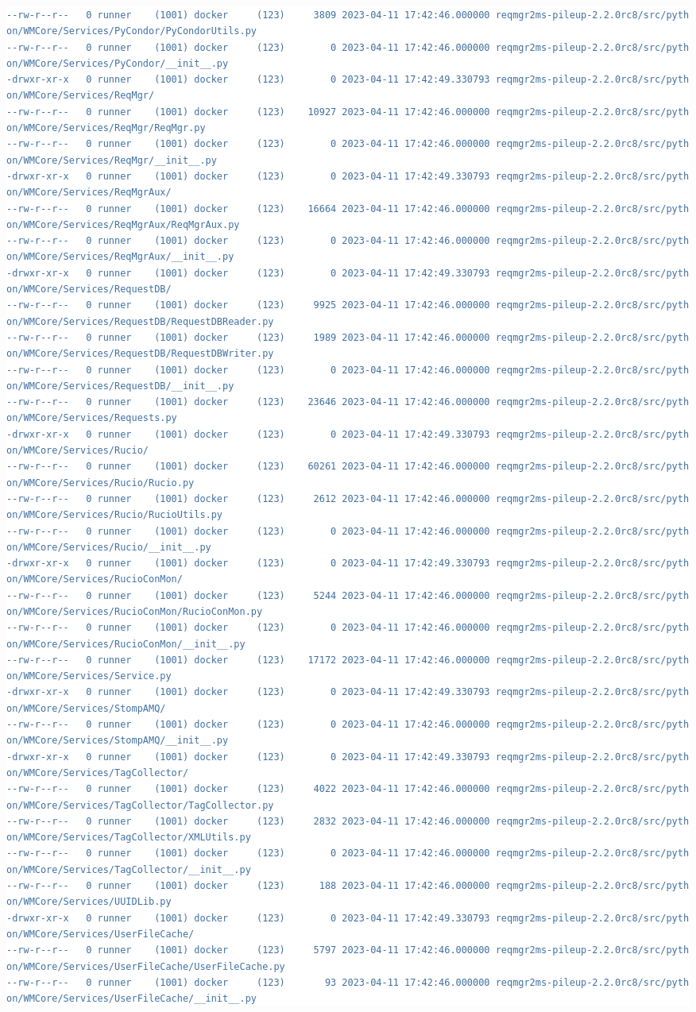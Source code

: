 ```diff
--rw-r--r--   0 runner    (1001) docker     (123)     3809 2023-04-11 17:42:46.000000 reqmgr2ms-pileup-2.2.0rc8/src/python/WMCore/Services/PyCondor/PyCondorUtils.py
--rw-r--r--   0 runner    (1001) docker     (123)        0 2023-04-11 17:42:46.000000 reqmgr2ms-pileup-2.2.0rc8/src/python/WMCore/Services/PyCondor/__init__.py
-drwxr-xr-x   0 runner    (1001) docker     (123)        0 2023-04-11 17:42:49.330793 reqmgr2ms-pileup-2.2.0rc8/src/python/WMCore/Services/ReqMgr/
--rw-r--r--   0 runner    (1001) docker     (123)    10927 2023-04-11 17:42:46.000000 reqmgr2ms-pileup-2.2.0rc8/src/python/WMCore/Services/ReqMgr/ReqMgr.py
--rw-r--r--   0 runner    (1001) docker     (123)        0 2023-04-11 17:42:46.000000 reqmgr2ms-pileup-2.2.0rc8/src/python/WMCore/Services/ReqMgr/__init__.py
-drwxr-xr-x   0 runner    (1001) docker     (123)        0 2023-04-11 17:42:49.330793 reqmgr2ms-pileup-2.2.0rc8/src/python/WMCore/Services/ReqMgrAux/
--rw-r--r--   0 runner    (1001) docker     (123)    16664 2023-04-11 17:42:46.000000 reqmgr2ms-pileup-2.2.0rc8/src/python/WMCore/Services/ReqMgrAux/ReqMgrAux.py
--rw-r--r--   0 runner    (1001) docker     (123)        0 2023-04-11 17:42:46.000000 reqmgr2ms-pileup-2.2.0rc8/src/python/WMCore/Services/ReqMgrAux/__init__.py
-drwxr-xr-x   0 runner    (1001) docker     (123)        0 2023-04-11 17:42:49.330793 reqmgr2ms-pileup-2.2.0rc8/src/python/WMCore/Services/RequestDB/
--rw-r--r--   0 runner    (1001) docker     (123)     9925 2023-04-11 17:42:46.000000 reqmgr2ms-pileup-2.2.0rc8/src/python/WMCore/Services/RequestDB/RequestDBReader.py
--rw-r--r--   0 runner    (1001) docker     (123)     1989 2023-04-11 17:42:46.000000 reqmgr2ms-pileup-2.2.0rc8/src/python/WMCore/Services/RequestDB/RequestDBWriter.py
--rw-r--r--   0 runner    (1001) docker     (123)        0 2023-04-11 17:42:46.000000 reqmgr2ms-pileup-2.2.0rc8/src/python/WMCore/Services/RequestDB/__init__.py
--rw-r--r--   0 runner    (1001) docker     (123)    23646 2023-04-11 17:42:46.000000 reqmgr2ms-pileup-2.2.0rc8/src/python/WMCore/Services/Requests.py
-drwxr-xr-x   0 runner    (1001) docker     (123)        0 2023-04-11 17:42:49.330793 reqmgr2ms-pileup-2.2.0rc8/src/python/WMCore/Services/Rucio/
--rw-r--r--   0 runner    (1001) docker     (123)    60261 2023-04-11 17:42:46.000000 reqmgr2ms-pileup-2.2.0rc8/src/python/WMCore/Services/Rucio/Rucio.py
--rw-r--r--   0 runner    (1001) docker     (123)     2612 2023-04-11 17:42:46.000000 reqmgr2ms-pileup-2.2.0rc8/src/python/WMCore/Services/Rucio/RucioUtils.py
--rw-r--r--   0 runner    (1001) docker     (123)        0 2023-04-11 17:42:46.000000 reqmgr2ms-pileup-2.2.0rc8/src/python/WMCore/Services/Rucio/__init__.py
-drwxr-xr-x   0 runner    (1001) docker     (123)        0 2023-04-11 17:42:49.330793 reqmgr2ms-pileup-2.2.0rc8/src/python/WMCore/Services/RucioConMon/
--rw-r--r--   0 runner    (1001) docker     (123)     5244 2023-04-11 17:42:46.000000 reqmgr2ms-pileup-2.2.0rc8/src/python/WMCore/Services/RucioConMon/RucioConMon.py
--rw-r--r--   0 runner    (1001) docker     (123)        0 2023-04-11 17:42:46.000000 reqmgr2ms-pileup-2.2.0rc8/src/python/WMCore/Services/RucioConMon/__init__.py
--rw-r--r--   0 runner    (1001) docker     (123)    17172 2023-04-11 17:42:46.000000 reqmgr2ms-pileup-2.2.0rc8/src/python/WMCore/Services/Service.py
-drwxr-xr-x   0 runner    (1001) docker     (123)        0 2023-04-11 17:42:49.330793 reqmgr2ms-pileup-2.2.0rc8/src/python/WMCore/Services/StompAMQ/
--rw-r--r--   0 runner    (1001) docker     (123)        0 2023-04-11 17:42:46.000000 reqmgr2ms-pileup-2.2.0rc8/src/python/WMCore/Services/StompAMQ/__init__.py
-drwxr-xr-x   0 runner    (1001) docker     (123)        0 2023-04-11 17:42:49.330793 reqmgr2ms-pileup-2.2.0rc8/src/python/WMCore/Services/TagCollector/
--rw-r--r--   0 runner    (1001) docker     (123)     4022 2023-04-11 17:42:46.000000 reqmgr2ms-pileup-2.2.0rc8/src/python/WMCore/Services/TagCollector/TagCollector.py
--rw-r--r--   0 runner    (1001) docker     (123)     2832 2023-04-11 17:42:46.000000 reqmgr2ms-pileup-2.2.0rc8/src/python/WMCore/Services/TagCollector/XMLUtils.py
--rw-r--r--   0 runner    (1001) docker     (123)        0 2023-04-11 17:42:46.000000 reqmgr2ms-pileup-2.2.0rc8/src/python/WMCore/Services/TagCollector/__init__.py
--rw-r--r--   0 runner    (1001) docker     (123)      188 2023-04-11 17:42:46.000000 reqmgr2ms-pileup-2.2.0rc8/src/python/WMCore/Services/UUIDLib.py
-drwxr-xr-x   0 runner    (1001) docker     (123)        0 2023-04-11 17:42:49.330793 reqmgr2ms-pileup-2.2.0rc8/src/python/WMCore/Services/UserFileCache/
--rw-r--r--   0 runner    (1001) docker     (123)     5797 2023-04-11 17:42:46.000000 reqmgr2ms-pileup-2.2.0rc8/src/python/WMCore/Services/UserFileCache/UserFileCache.py
--rw-r--r--   0 runner    (1001) docker     (123)       93 2023-04-11 17:42:46.000000 reqmgr2ms-pileup-2.2.0rc8/src/python/WMCore/Services/UserFileCache/__init__.py
```